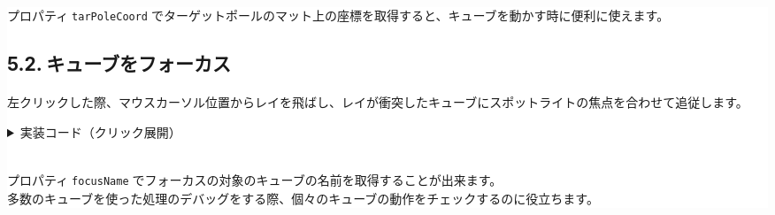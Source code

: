 プロパティ `tarPoleCoord` でターゲットポールのマット上の座標を取得すると、キューブを動かす時に便利に使えます。


## 5.2. キューブをフォーカス

左クリックした際、マウスカーソル位置からレイを飛ばし、レイが衝突したキューブにスポットライトの焦点を合わせて追従します。

<details><summary>実装コード（クリック展開）</summary></details>

<br>

プロパティ `focusName` でフォーカスの対象のキューブの名前を取得することが出来ます。<br>
多数のキューブを使った処理のデバッグをする際、個々のキューブの動作をチェックするのに役立ちます。
